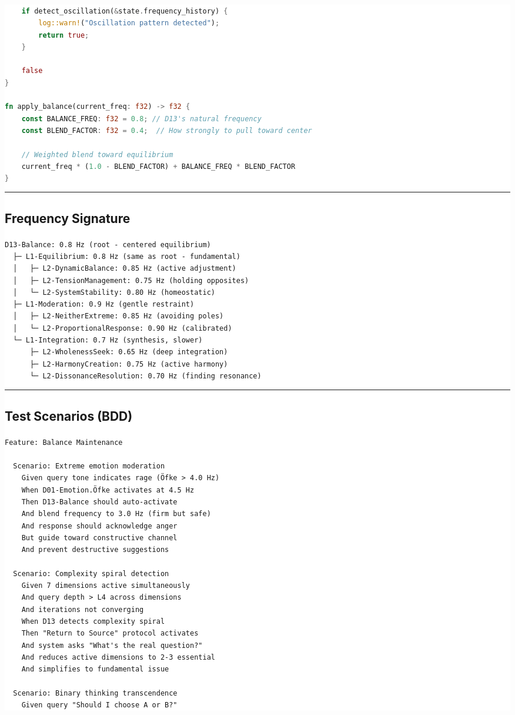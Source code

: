 ```rust
    if detect_oscillation(&state.frequency_history) {
        log::warn!("Oscillation pattern detected");
        return true;
    }

    false
}

fn apply_balance(current_freq: f32) -> f32 {
    const BALANCE_FREQ: f32 = 0.8; // D13's natural frequency
    const BLEND_FACTOR: f32 = 0.4;  // How strongly to pull toward center

    // Weighted blend toward equilibrium
    current_freq * (1.0 - BLEND_FACTOR) + BALANCE_FREQ * BLEND_FACTOR
}
```

---

## Frequency Signature

```
D13-Balance: 0.8 Hz (root - centered equilibrium)
  ├─ L1-Equilibrium: 0.8 Hz (same as root - fundamental)
  │   ├─ L2-DynamicBalance: 0.85 Hz (active adjustment)
  │   ├─ L2-TensionManagement: 0.75 Hz (holding opposites)
  │   └─ L2-SystemStability: 0.80 Hz (homeostatic)
  ├─ L1-Moderation: 0.9 Hz (gentle restraint)
  │   ├─ L2-NeitherExtreme: 0.85 Hz (avoiding poles)
  │   └─ L2-ProportionalResponse: 0.90 Hz (calibrated)
  └─ L1-Integration: 0.7 Hz (synthesis, slower)
      ├─ L2-WholenessSeek: 0.65 Hz (deep integration)
      ├─ L2-HarmonyCreation: 0.75 Hz (active harmony)
      └─ L2-DissonanceResolution: 0.70 Hz (finding resonance)
```

---

## Test Scenarios (BDD)

```gherkin
Feature: Balance Maintenance

  Scenario: Extreme emotion moderation
    Given query tone indicates rage (Öfke > 4.0 Hz)
    When D01-Emotion.Öfke activates at 4.5 Hz
    Then D13-Balance should auto-activate
    And blend frequency to 3.0 Hz (firm but safe)
    And response should acknowledge anger
    But guide toward constructive channel
    And prevent destructive suggestions

  Scenario: Complexity spiral detection
    Given 7 dimensions active simultaneously
    And query depth > L4 across dimensions
    And iterations not converging
    When D13 detects complexity spiral
    Then "Return to Source" protocol activates
    And system asks "What's the real question?"
    And reduces active dimensions to 2-3 essential
    And simplifies to fundamental issue

  Scenario: Binary thinking transcendence
    Given query "Should I choose A or B?"
```